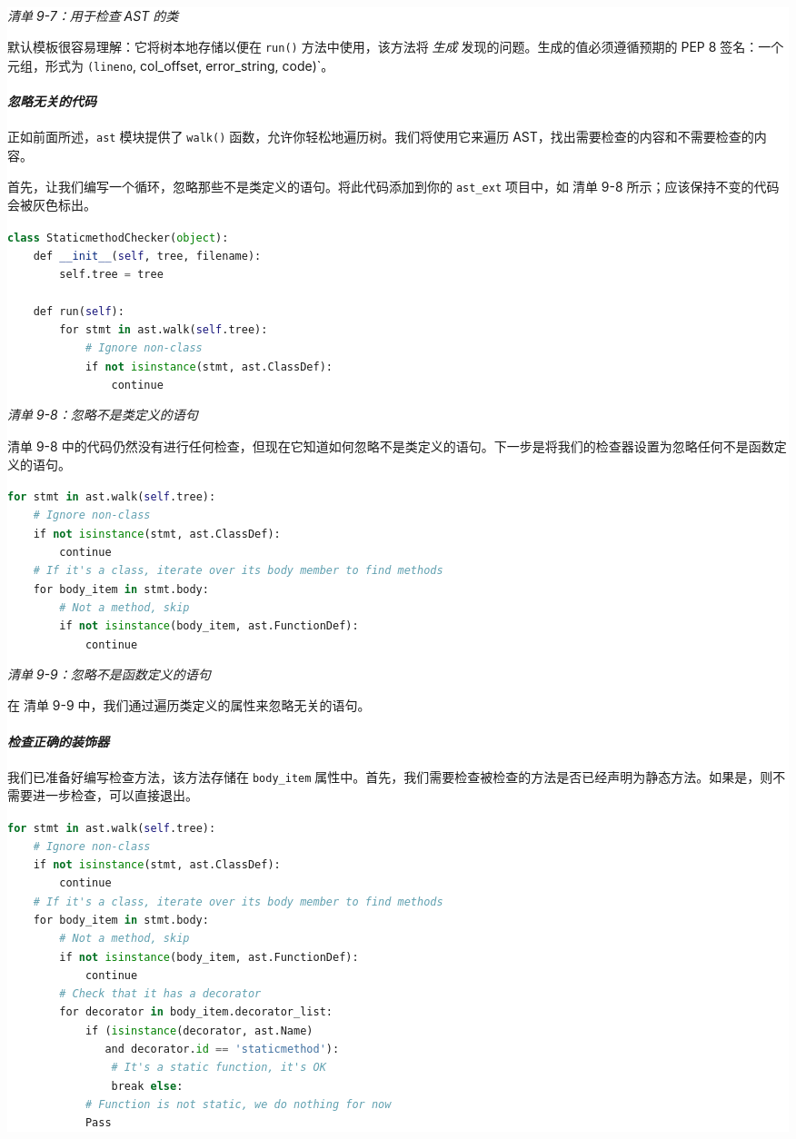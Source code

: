 *清单 9-7：用于检查 AST 的类*

默认模板很容易理解：它将树本地存储以便在 `run()` 方法中使用，该方法将 *生成* 发现的问题。生成的值必须遵循预期的 PEP 8 签名：一个元组，形式为 `(lineno`, col_offset, error_string, code)`。

#### ***忽略无关的代码***

正如前面所述，`ast` 模块提供了 `walk()` 函数，允许你轻松地遍历树。我们将使用它来遍历 AST，找出需要检查的内容和不需要检查的内容。

首先，让我们编写一个循环，忽略那些不是类定义的语句。将此代码添加到你的 `ast_ext` 项目中，如 清单 9-8 所示；应该保持不变的代码会被灰色标出。

```py
class StaticmethodChecker(object):
    def __init__(self, tree, filename):
        self.tree = tree

    def run(self):
        for stmt in ast.walk(self.tree):
            # Ignore non-class
            if not isinstance(stmt, ast.ClassDef):
                continue
```

*清单 9-8：忽略不是类定义的语句*

清单 9-8 中的代码仍然没有进行任何检查，但现在它知道如何忽略不是类定义的语句。下一步是将我们的检查器设置为忽略任何不是函数定义的语句。

```py
for stmt in ast.walk(self.tree):
    # Ignore non-class
    if not isinstance(stmt, ast.ClassDef):
        continue
    # If it's a class, iterate over its body member to find methods
    for body_item in stmt.body:
        # Not a method, skip
        if not isinstance(body_item, ast.FunctionDef):
            continue
```

*清单 9-9：忽略不是函数定义的语句*

在 清单 9-9 中，我们通过遍历类定义的属性来忽略无关的语句。

#### ***检查正确的装饰器***

我们已准备好编写检查方法，该方法存储在 `body_item` 属性中。首先，我们需要检查被检查的方法是否已经声明为静态方法。如果是，则不需要进一步检查，可以直接退出。

```py
for stmt in ast.walk(self.tree):
    # Ignore non-class
    if not isinstance(stmt, ast.ClassDef):
        continue
    # If it's a class, iterate over its body member to find methods
    for body_item in stmt.body:
        # Not a method, skip
        if not isinstance(body_item, ast.FunctionDef):
            continue
        # Check that it has a decorator
        for decorator in body_item.decorator_list:
            if (isinstance(decorator, ast.Name)
               and decorator.id == 'staticmethod'):
                # It's a static function, it's OK
                break else:
            # Function is not static, we do nothing for now
            Pass
```
